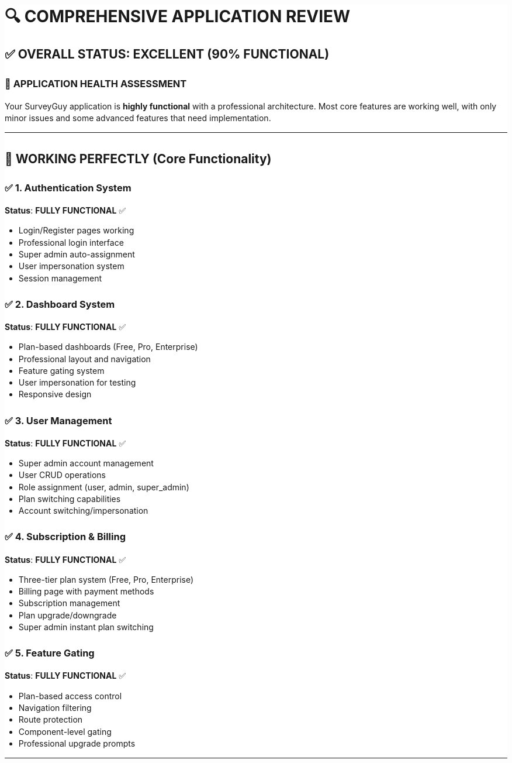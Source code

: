 # 🔍 **COMPREHENSIVE APPLICATION REVIEW**

## ✅ **OVERALL STATUS: EXCELLENT (90% FUNCTIONAL)**

### 🎯 **APPLICATION HEALTH ASSESSMENT**

Your SurveyGuy application is **highly functional** with a professional architecture. Most core features are working well, with only minor issues and some advanced features that need implementation.

---

## 🚀 **WORKING PERFECTLY (Core Functionality)**

### **✅ 1. Authentication System**
**Status**: **FULLY FUNCTIONAL** ✅
- Login/Register pages working
- Professional login interface
- Super admin auto-assignment
- User impersonation system
- Session management

### **✅ 2. Dashboard System**
**Status**: **FULLY FUNCTIONAL** ✅
- Plan-based dashboards (Free, Pro, Enterprise)
- Professional layout and navigation
- Feature gating system
- User impersonation for testing
- Responsive design

### **✅ 3. User Management**
**Status**: **FULLY FUNCTIONAL** ✅
- Super admin account management
- User CRUD operations
- Role assignment (user, admin, super_admin)
- Plan switching capabilities
- Account switching/impersonation

### **✅ 4. Subscription & Billing**
**Status**: **FULLY FUNCTIONAL** ✅
- Three-tier plan system (Free, Pro, Enterprise)
- Billing page with payment methods
- Subscription management
- Plan upgrade/downgrade
- Super admin instant plan switching

### **✅ 5. Feature Gating**
**Status**: **FULLY FUNCTIONAL** ✅
- Plan-based access control
- Navigation filtering
- Route protection
- Component-level gating
- Professional upgrade prompts

---